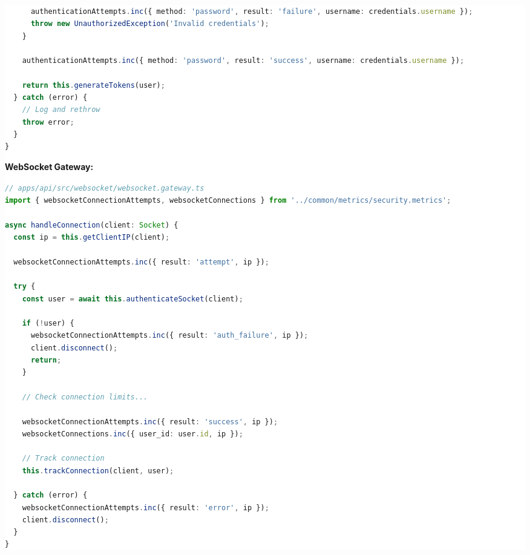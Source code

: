 ```typescript
      authenticationAttempts.inc({ method: 'password', result: 'failure', username: credentials.username });
      throw new UnauthorizedException('Invalid credentials');
    }

    authenticationAttempts.inc({ method: 'password', result: 'success', username: credentials.username });

    return this.generateTokens(user);
  } catch (error) {
    // Log and rethrow
    throw error;
  }
}
```

**WebSocket Gateway:**

```typescript
// apps/api/src/websocket/websocket.gateway.ts
import { websocketConnectionAttempts, websocketConnections } from '../common/metrics/security.metrics';

async handleConnection(client: Socket) {
  const ip = this.getClientIP(client);

  websocketConnectionAttempts.inc({ result: 'attempt', ip });

  try {
    const user = await this.authenticateSocket(client);

    if (!user) {
      websocketConnectionAttempts.inc({ result: 'auth_failure', ip });
      client.disconnect();
      return;
    }

    // Check connection limits...

    websocketConnectionAttempts.inc({ result: 'success', ip });
    websocketConnections.inc({ user_id: user.id, ip });

    // Track connection
    this.trackConnection(client, user);

  } catch (error) {
    websocketConnectionAttempts.inc({ result: 'error', ip });
    client.disconnect();
  }
}
```
